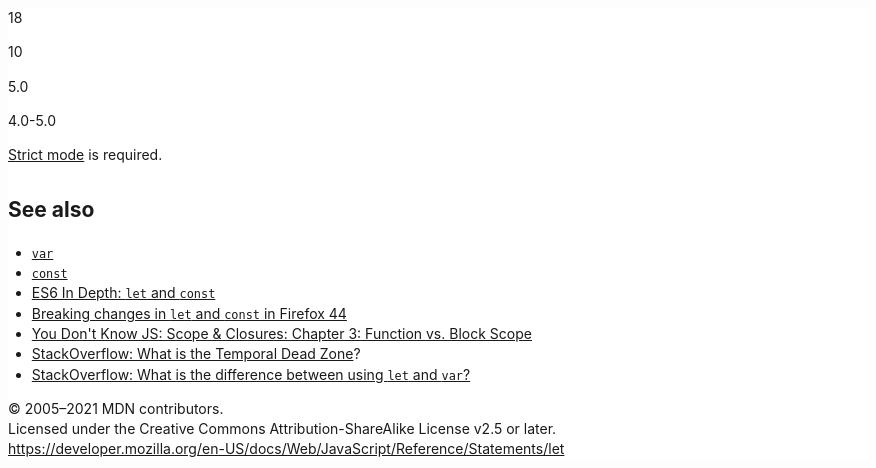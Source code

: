 18

10

5.0

4.0-5.0

[Strict mode](https://developer.mozilla.org/docs/Web/JavaScript/Reference/Strict_mode) is required.

## See also

-   [`var`](var)
-   [`const`](const)
-   [ES6 In Depth: `let` and `const`](https://hacks.mozilla.org/2015/07/es6-in-depth-let-and-const/)
-   [Breaking changes in `let` and `const` in Firefox 44](https://blog.mozilla.org/addons/2015/10/14/breaking-changes-let-const-firefox-nightly-44/)
-   [You Don't Know JS: Scope & Closures: Chapter 3: Function vs. Block Scope](https://github.com/getify/You-Dont-Know-JS/blob/1st-ed/scope%20%26%20closures/ch3.md)
-   [StackOverflow: What is the Temporal Dead Zone](https://stackoverflow.com/a/33198850/1125029)?
-   [StackOverflow: What is the difference between using `let` and `var`?](https://stackoverflow.com/questions/762011/whats-the-difference-between-using-let-and-var-to-declare-a-variable)

© 2005–2021 MDN contributors.  
Licensed under the Creative Commons Attribution-ShareAlike License v2.5 or later.  
<a href="https://developer.mozilla.org/en-US/docs/Web/JavaScript/Reference/Statements/let" class="_attribution-link">https://developer.mozilla.org/en-US/docs/Web/JavaScript/Reference/Statements/let</a>
